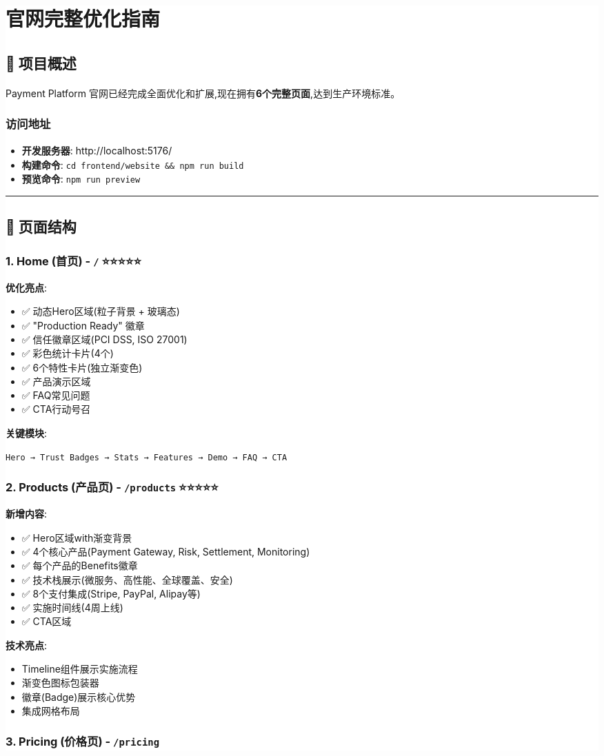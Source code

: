 # 官网完整优化指南

## 🎯 项目概述

Payment Platform 官网已经完成全面优化和扩展,现在拥有**6个完整页面**,达到生产环境标准。

### 访问地址
- **开发服务器**: http://localhost:5176/
- **构建命令**: `cd frontend/website && npm run build`
- **预览命令**: `npm run preview`

---

## 📄 页面结构

### 1. Home (首页) - `/` ⭐⭐⭐⭐⭐

**优化亮点**:
- ✅ 动态Hero区域(粒子背景 + 玻璃态)
- ✅ "Production Ready" 徽章
- ✅ 信任徽章区域(PCI DSS, ISO 27001)
- ✅ 彩色统计卡片(4个)
- ✅ 6个特性卡片(独立渐变色)
- ✅ 产品演示区域
- ✅ FAQ常见问题
- ✅ CTA行动号召

**关键模块**:
```
Hero → Trust Badges → Stats → Features → Demo → FAQ → CTA
```

### 2. Products (产品页) - `/products` ⭐⭐⭐⭐⭐

**新增内容**:
- ✅ Hero区域with渐变背景
- ✅ 4个核心产品(Payment Gateway, Risk, Settlement, Monitoring)
- ✅ 每个产品的Benefits徽章
- ✅ 技术栈展示(微服务、高性能、全球覆盖、安全)
- ✅ 8个支付集成(Stripe, PayPal, Alipay等)
- ✅ 实施时间线(4周上线)
- ✅ CTA区域

**技术亮点**:
- Timeline组件展示实施流程
- 渐变色图标包装器
- 徽章(Badge)展示核心优势
- 集成网格布局

### 3. Pricing (价格页) - `/pricing`
